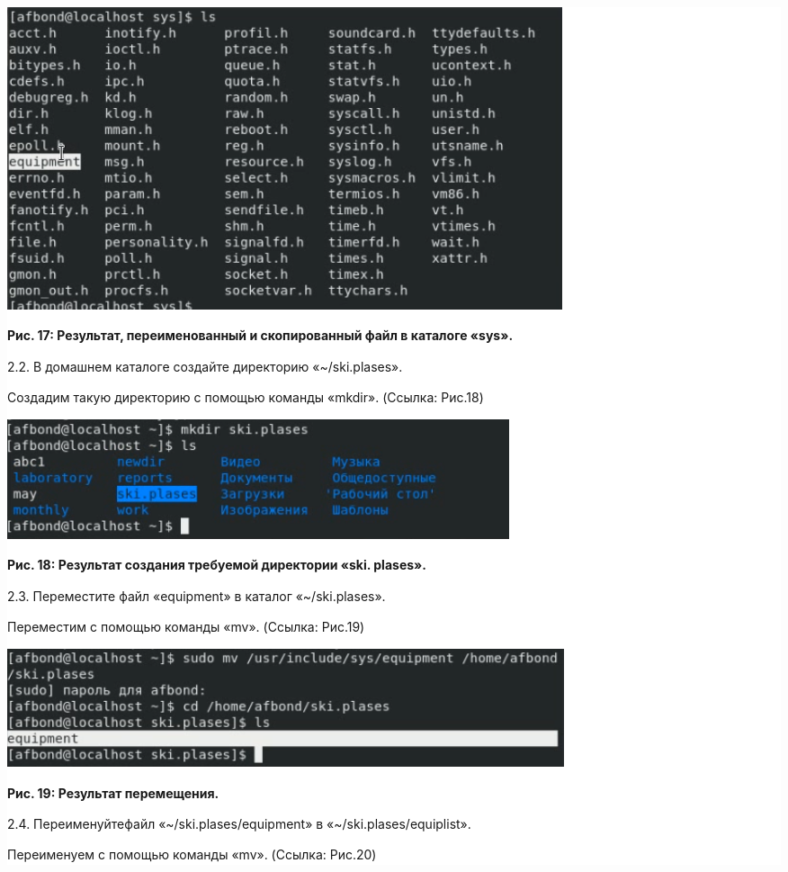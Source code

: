 ![Image alt](https://github.com/Afbond/os-intro/blob/main/labs/lab06/report/image/17.png)

**Рис. 17: Результат, переименованный и скопированный файл в каталоге «sys».**

2.2. В домашнем каталоге создайте директорию «~/ski.plases».

Создадим такую директорию с помощью команды «mkdir». (Ссылка: Рис.18)

![Image alt](https://github.com/Afbond/os-intro/blob/main/labs/lab06/report/image/18.png)

**Рис. 18: Результат создания требуемой директории «ski. plases».**

2.3. Переместите файл «equipment» в каталог «~/ski.plases».

Переместим с помощью команды «mv». (Ссылка: Рис.19)

![Image alt](https://github.com/Afbond/os-intro/blob/main/labs/lab06/report/image/19.png)

**Рис. 19: Результат перемещения.**

2.4. Переименуйтефайл «~/ski.plases/equipment» в «~/ski.plases/equiplist».

Переименуем с помощью команды «mv». (Ссылка: Рис.20)

